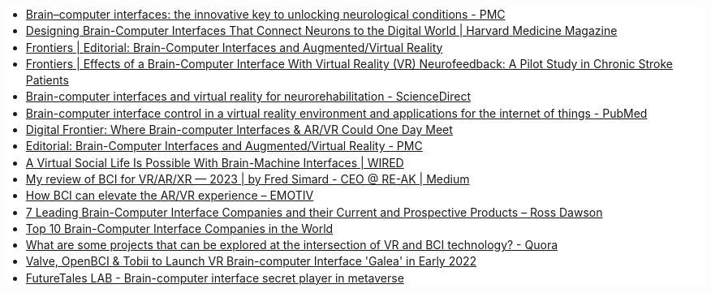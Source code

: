 - [Brain–computer interfaces: the innovative key to unlocking neurological conditions - PMC](https://pmc.ncbi.nlm.nih.gov/articles/PMC11392146/)
- [Designing Brain-Computer Interfaces That Connect Neurons to the Digital World | Harvard Medicine Magazine](https://magazine.hms.harvard.edu/articles/designing-brain-computer-interfaces-connect-neurons-digital-world)
- [Frontiers | Editorial: Brain-Computer Interfaces and Augmented/Virtual Reality](https://www.frontiersin.org/articles/10.3389/fnhum.2020.00144/full)
- [Frontiers | Effects of a Brain-Computer Interface With Virtual Reality (VR) Neurofeedback: A Pilot Study in Chronic Stroke Patients](https://www.frontiersin.org/articles/10.3389/fnhum.2019.00210/full)
- [Brain-computer interfaces and virtual reality for neurorehabilitation - ScienceDirect](https://www.sciencedirect.com/science/article/abs/pii/B9780444639349000147)
- [Brain-computer interface control in a virtual reality environment and applications for the internet of things - PubMed](https://pubmed.ncbi.nlm.nih.gov/30271700/)
- [Digital Frontier: Where Brain-computer Interfaces & AR/VR Could One Day Meet](https://www.roadtovr.com/future-brain-computer-interface-ar-vr/)
- [Editorial: Brain-Computer Interfaces and Augmented/Virtual Reality - PMC](https://www.ncbi.nlm.nih.gov/pmc/articles/PMC7235375/)
- [A Virtual Social Life Is Possible With Brain-Machine Interfaces | WIRED](https://www.wired.com/story/virtual-world-social-life/)
- [My review of BCI for VR/AR/XR — 2023 | by Fred Simard - CEO @ RE-AK | Medium](https://medium.com/@re-ak/bci-for-vr-ar-xr-review-2023-68c4faafbbae)
- [How BCI can elevate the AR/VR experience – EMOTIV](https://www.emotiv.com/blogs/news/bci-applications-for-vr-ar)
- [7 Leading Brain-Computer Interface Companies and their Current and Prospective Products – Ross Dawson](https://rossdawson.com/futurist/companies-creating-future/leading-brain-computer-interface-companies-bci/)
- [Top 10 Brain-Computer Interface Companies in the World](https://www.eletimes.com/top-10-brain-computer-interface-companies-in-the-world)
- [What are some projects that can be explored at the intersection of VR and BCI technology? - Quora](https://www.quora.com/What-are-some-projects-that-can-be-explored-at-the-intersection-of-VR-and-BCI-technology)
- [Valve, OpenBCI & Tobii to Launch VR Brain-computer Interface 'Galea' in Early 2022](https://www.roadtovr.com/valve-openbci-immersive-vr-games/)
- [FutureTales LAB - Brain-computer interface secret player in metaverse](https://www.futuretaleslab.com/articles/braincomputer)